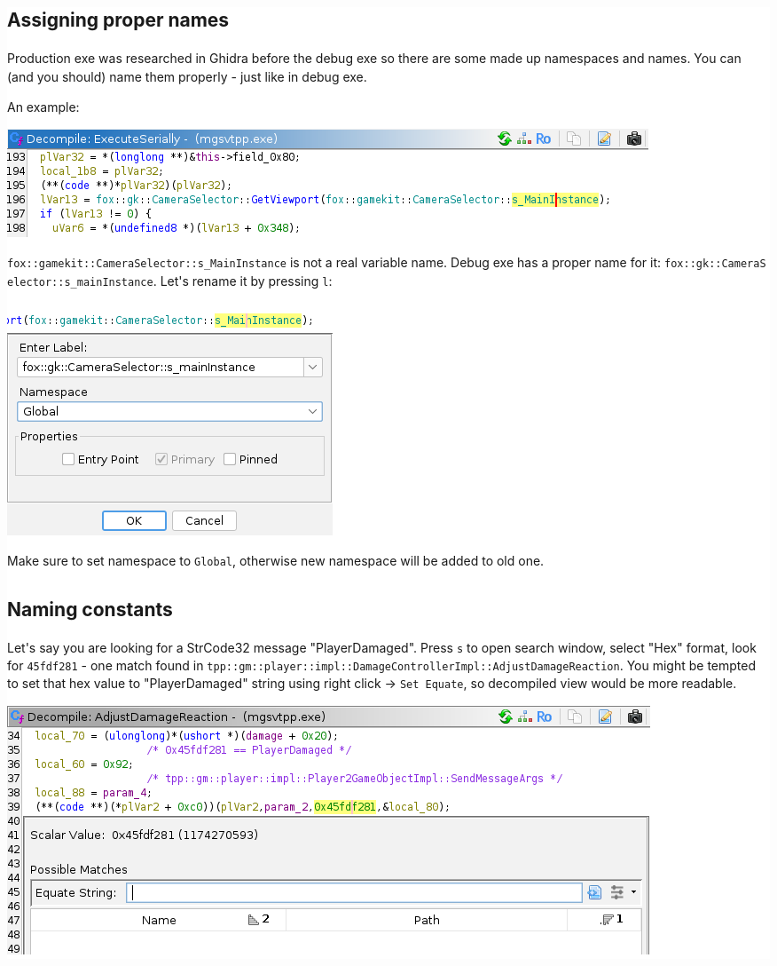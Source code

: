 ## Assigning proper names

Production exe was researched in Ghidra before the debug exe so there are some made up namespaces and names. You can 
(and you should) name them properly - just like in debug exe.

An example:

![](/assets/Ghidra_tips/badname1.png)

`fox::gamekit::CameraSelector::s_MainInstance` is not a real variable name. Debug exe has a proper name 
for it: `fox::gk::CameraSelector::s_mainInstance`. Let's rename it by pressing `l`:

![](/assets/Ghidra_tips/badname2.png)

Make sure to set namespace to `Global`, otherwise new namespace will be added to old one.

## Naming constants

Let's say you are looking for a StrCode32 message "PlayerDamaged". Press `s` to open search window, select
"Hex" format, look for `45fdf281` - one match found in `tpp::gm::player::impl::DamageControllerImpl::AdjustDamageReaction`.
You might be tempted to set that hex value to "PlayerDamaged" string using right click -> `Set Equate`, so decompiled
view would be more readable.

![Don't do that](/assets/Ghidra_tips/equate.png)
